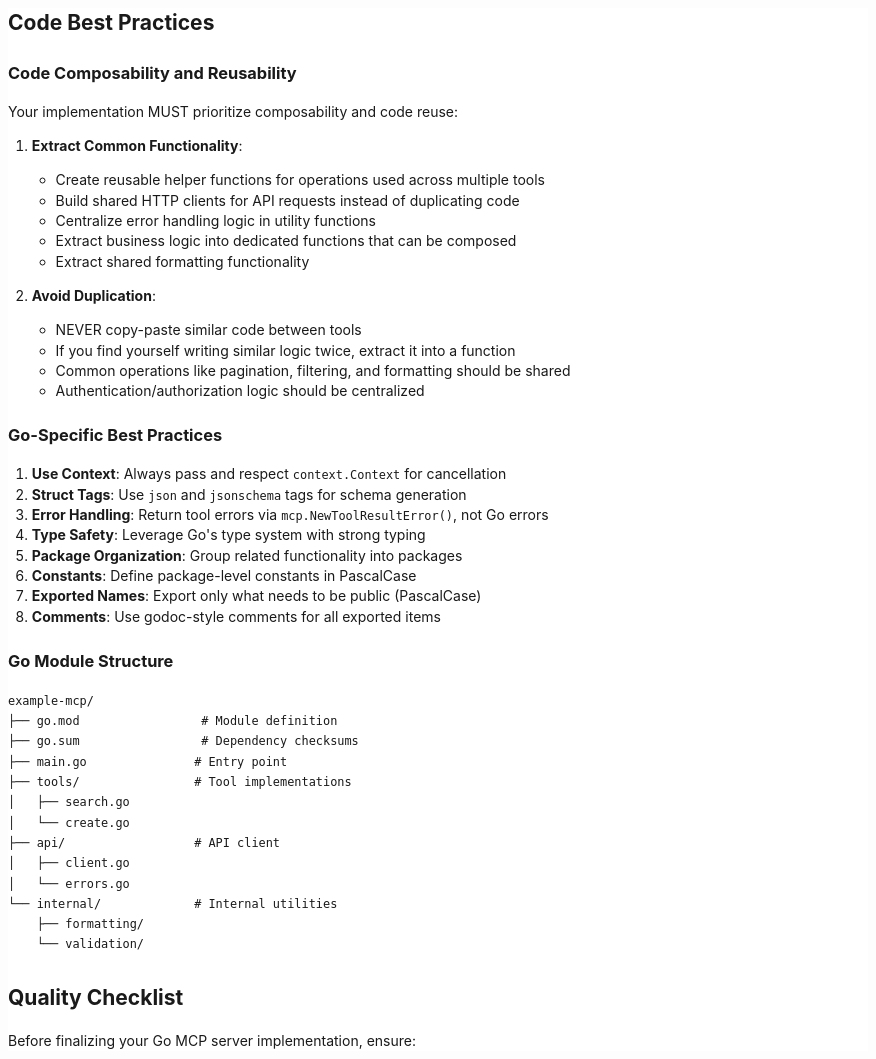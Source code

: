 
## Code Best Practices

### Code Composability and Reusability

Your implementation MUST prioritize composability and code reuse:

1. **Extract Common Functionality**:
   - Create reusable helper functions for operations used across multiple tools
   - Build shared HTTP clients for API requests instead of duplicating code
   - Centralize error handling logic in utility functions
   - Extract business logic into dedicated functions that can be composed
   - Extract shared formatting functionality

2. **Avoid Duplication**:
   - NEVER copy-paste similar code between tools
   - If you find yourself writing similar logic twice, extract it into a function
   - Common operations like pagination, filtering, and formatting should be shared
   - Authentication/authorization logic should be centralized

### Go-Specific Best Practices

1. **Use Context**: Always pass and respect `context.Context` for cancellation
2. **Struct Tags**: Use `json` and `jsonschema` tags for schema generation
3. **Error Handling**: Return tool errors via `mcp.NewToolResultError()`, not Go errors
4. **Type Safety**: Leverage Go's type system with strong typing
5. **Package Organization**: Group related functionality into packages
6. **Constants**: Define package-level constants in PascalCase
7. **Exported Names**: Export only what needs to be public (PascalCase)
8. **Comments**: Use godoc-style comments for all exported items

### Go Module Structure

```
example-mcp/
├── go.mod                 # Module definition
├── go.sum                 # Dependency checksums
├── main.go               # Entry point
├── tools/                # Tool implementations
│   ├── search.go
│   └── create.go
├── api/                  # API client
│   ├── client.go
│   └── errors.go
└── internal/             # Internal utilities
    ├── formatting/
    └── validation/
```

## Quality Checklist

Before finalizing your Go MCP server implementation, ensure:
